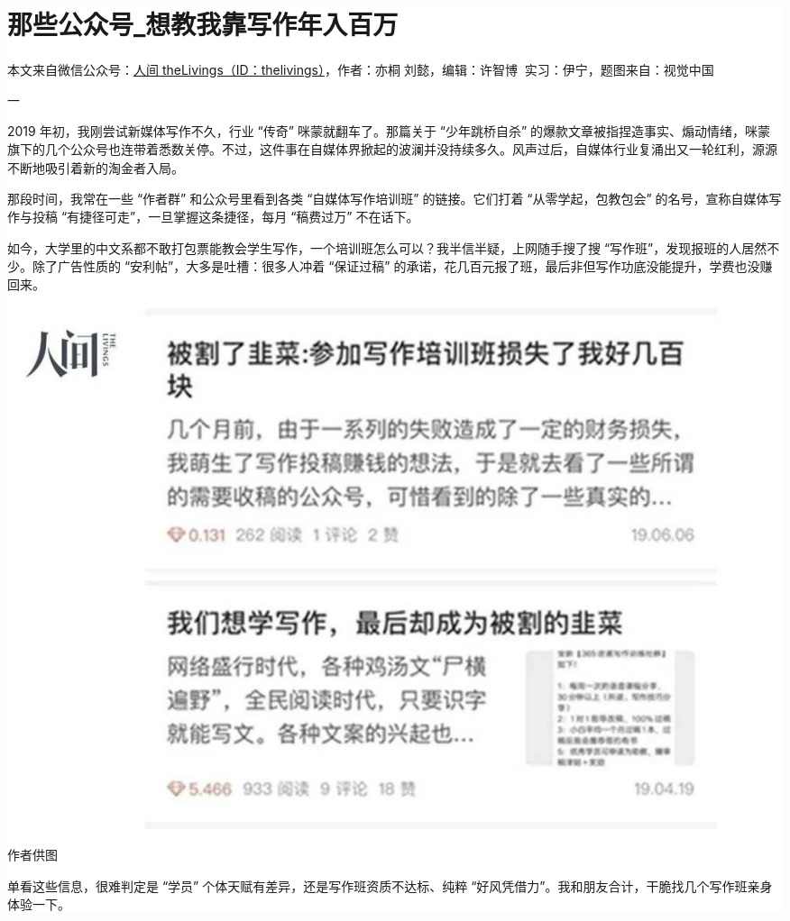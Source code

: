 # 那些公众号_想教我靠写作年入百万
本文来自微信公众号：[人间 theLivings（ID：thelivings）](https://mp.weixin.qq.com/s?__biz=MzI0MjAwNTQzOA==&mid=2649958523&idx=1&sn=fefebf9b251650430c782255591c26cc&chksm=f1056caac672e5bc072a1e32d61e3a97a0b275b8a60c6a1644671af135868a7477444ff6f8a9&mpshare=1&scene=1&srcid=03042GCOjokWIPVM11Nyo4w0&sharer_sharetime=1646400290678&sharer_shareid=92db789f9c28b2eb9bd1cf203584cb11&version=3.1.8.70033&platform=mac#rd)，作者：亦桐 刘懿，编辑：许智博  实习：伊宁，题图来自：视觉中国  

一

2019 年初，我刚尝试新媒体写作不久，行业 “传奇” 咪蒙就翻车了。那篇关于 “少年跳桥自杀” 的爆款文章被指捏造事实、煽动情绪，咪蒙旗下的几个公众号也连带着悉数关停。不过，这件事在自媒体界掀起的波澜并没持续多久。风声过后，自媒体行业复涌出又一轮红利，源源不断地吸引着新的淘金者入局。

那段时间，我常在一些 “作者群” 和公众号里看到各类 “自媒体写作培训班” 的链接。它们打着 “从零学起，包教包会” 的名号，宣称自媒体写作与投稿 “有捷径可走”，一旦掌握这条捷径，每月 “稿费过万” 不在话下。

如今，大学里的中文系都不敢打包票能教会学生写作，一个培训班怎么可以？我半信半疑，上网随手搜了搜 “写作班”，发现报班的人居然不少。除了广告性质的 “安利帖”，大多是吐槽：很多人冲着 “保证过稿” 的承诺，花几百元报了班，最后非但写作功底没能提升，学费也没赚回来。

![](https://github.com/gitbobobo/gitbobobo.github.io/blob/main/img/2022-3-5%2021-48-31/079dc124-0908-4cc8-a28f-6acda0124b19.jpeg?raw=true)

作者供图  

单看这些信息，很难判定是 “学员” 个体天赋有差异，还是写作班资质不达标、纯粹 “好风凭借力”。我和朋友合计，干脆找几个写作班亲身体验一下。
